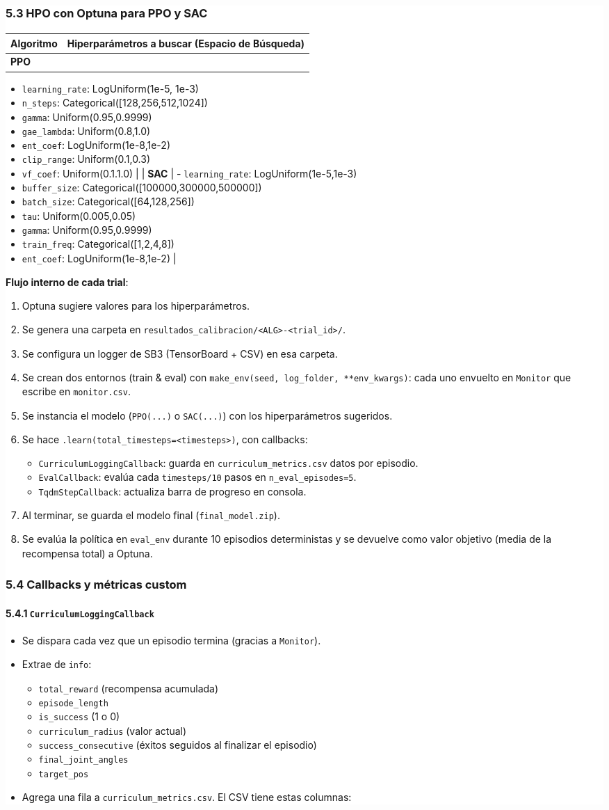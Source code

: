 ### 5.3 HPO con Optuna para PPO y SAC

| Algoritmo | Hiperparámetros a buscar (Espacio de Búsqueda) |
| --------- | ---------------------------------------------- |
| **PPO**   | 
- `learning_rate`: LogUniform(1e-5, 1e-3) <br>
- `n_steps`: Categorical(\[128,256,512,1024])  <br>
- `gamma`: Uniform(0.95,0.9999)  <br>
- `gae_lambda`: Uniform(0.8,1.0)  <br>
- `ent_coef`: LogUniform(1e-8,1e-2)  <br>
- `clip_range`: Uniform(0.1,0.3)  <br>
- `vf_coef`: Uniform(0.1.1.0) |
| **SAC**   | - `learning_rate`: LogUniform(1e-5,1e-3) <br>
- `buffer_size`: Categorical(\[100000,300000,500000])<br>
- `batch_size`: Categorical(\[64,128,256]) <br>
- `tau`: Uniform(0.005,0.05) <br>
- `gamma`: Uniform(0.95,0.9999) <br>
- `train_freq`: Categorical(\[1,2,4,8]) <br>
- `ent_coef`: LogUniform(1e-8,1e-2)  |

**Flujo interno de cada trial**:

1. Optuna sugiere valores para los hiperparámetros.
2. Se genera una carpeta en `resultados_calibracion/<ALG>-<trial_id>/`.
3. Se configura un logger de SB3 (TensorBoard + CSV) en esa carpeta.
4. Se crean dos entornos (train & eval) con `make_env(seed, log_folder, **env_kwargs)`: cada uno envuelto en `Monitor` que escribe en `monitor.csv`.
5. Se instancia el modelo (`PPO(...)` o `SAC(...)`) con los hiperparámetros sugeridos.
6. Se hace `.learn(total_timesteps=<timesteps>)`, con callbacks:

   * `CurriculumLoggingCallback`: guarda en `curriculum_metrics.csv` datos por episodio.
   * `EvalCallback`: evalúa cada `timesteps/10` pasos en `n_eval_episodes=5`.
   * `TqdmStepCallback`: actualiza barra de progreso en consola.
7. Al terminar, se guarda el modelo final (`final_model.zip`).
8. Se evalúa la política en `eval_env` durante 10 episodios deterministas y se devuelve como valor objetivo (media de la recompensa total) a Optuna.

### 5.4 Callbacks y métricas custom

#### 5.4.1 `CurriculumLoggingCallback`

* Se dispara cada vez que un episodio termina (gracias a `Monitor`).
* Extrae de `info`:

  * `total_reward` (recompensa acumulada)
  * `episode_length`
  * `is_success` (1 o 0)
  * `curriculum_radius` (valor actual)
  * `success_consecutive` (éxitos seguidos al finalizar el episodio)
  * `final_joint_angles`
  * `target_pos`
* Agrega una fila a `curriculum_metrics.csv`. El CSV tiene estas columnas:

